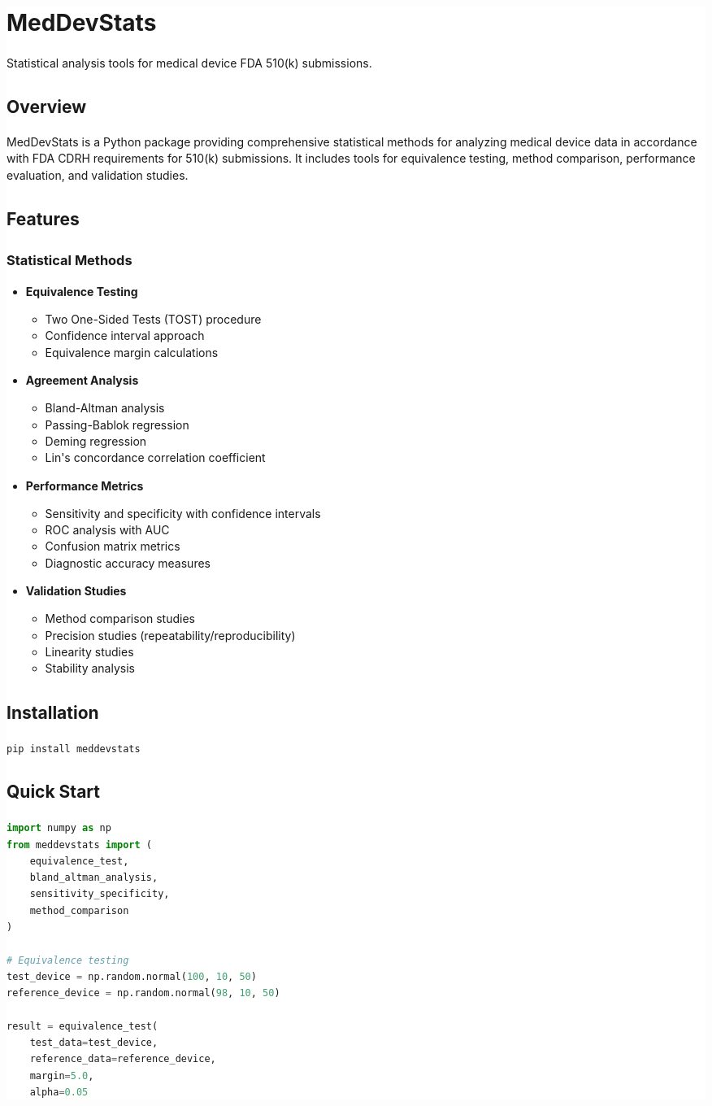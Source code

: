 # MedDevStats

Statistical analysis tools for medical device FDA 510(k) submissions.

## Overview

MedDevStats is a Python package providing comprehensive statistical methods for analyzing medical device data in accordance with FDA CDRH requirements for 510(k) submissions. It includes tools for equivalence testing, method comparison, performance evaluation, and validation studies.

## Features

### Statistical Methods

- **Equivalence Testing**
  - Two One-Sided Tests (TOST) procedure
  - Confidence interval approach
  - Equivalence margin calculations

- **Agreement Analysis**
  - Bland-Altman analysis
  - Passing-Bablok regression
  - Deming regression
  - Lin's concordance correlation coefficient

- **Performance Metrics**
  - Sensitivity and specificity with confidence intervals
  - ROC analysis with AUC
  - Confusion matrix metrics
  - Diagnostic accuracy measures

- **Validation Studies**
  - Method comparison studies
  - Precision studies (repeatability/reproducibility)
  - Linearity studies
  - Stability analysis

## Installation

```bash
pip install meddevstats
```

## Quick Start

```python
import numpy as np
from meddevstats import (
    equivalence_test,
    bland_altman_analysis,
    sensitivity_specificity,
    method_comparison
)

# Equivalence testing
test_device = np.random.normal(100, 10, 50)
reference_device = np.random.normal(98, 10, 50)

result = equivalence_test(
    test_data=test_device,
    reference_data=reference_device,
    margin=5.0,
    alpha=0.05
```